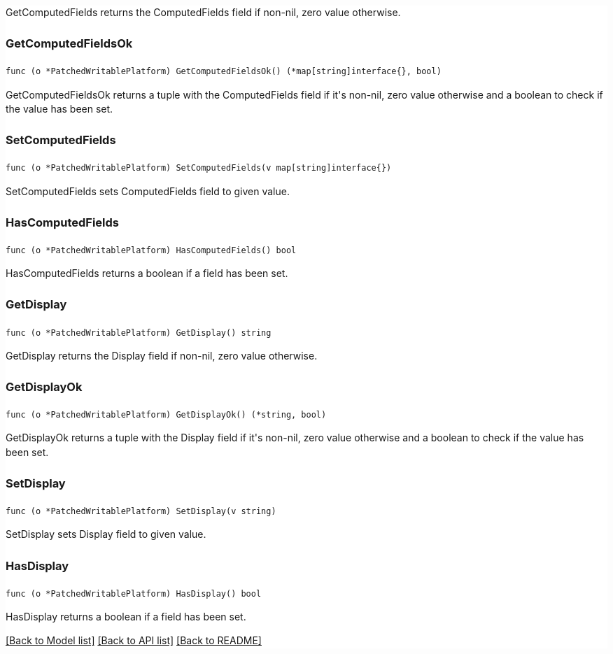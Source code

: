 GetComputedFields returns the ComputedFields field if non-nil, zero value otherwise.

### GetComputedFieldsOk

`func (o *PatchedWritablePlatform) GetComputedFieldsOk() (*map[string]interface{}, bool)`

GetComputedFieldsOk returns a tuple with the ComputedFields field if it's non-nil, zero value otherwise
and a boolean to check if the value has been set.

### SetComputedFields

`func (o *PatchedWritablePlatform) SetComputedFields(v map[string]interface{})`

SetComputedFields sets ComputedFields field to given value.

### HasComputedFields

`func (o *PatchedWritablePlatform) HasComputedFields() bool`

HasComputedFields returns a boolean if a field has been set.

### GetDisplay

`func (o *PatchedWritablePlatform) GetDisplay() string`

GetDisplay returns the Display field if non-nil, zero value otherwise.

### GetDisplayOk

`func (o *PatchedWritablePlatform) GetDisplayOk() (*string, bool)`

GetDisplayOk returns a tuple with the Display field if it's non-nil, zero value otherwise
and a boolean to check if the value has been set.

### SetDisplay

`func (o *PatchedWritablePlatform) SetDisplay(v string)`

SetDisplay sets Display field to given value.

### HasDisplay

`func (o *PatchedWritablePlatform) HasDisplay() bool`

HasDisplay returns a boolean if a field has been set.


[[Back to Model list]](../README.md#documentation-for-models) [[Back to API list]](../README.md#documentation-for-api-endpoints) [[Back to README]](../README.md)


